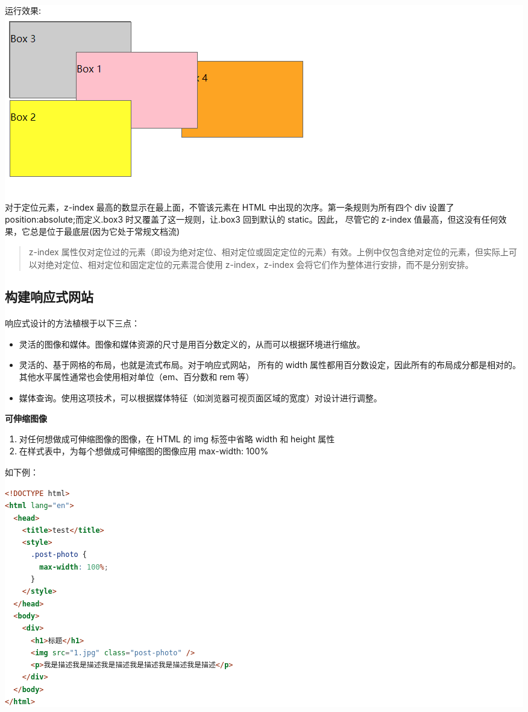 运行效果:  
![1](../imgs/10.png)

对于定位元素，z-index 最高的数显示在最上面，不管该元素在 HTML 中出现的次序。第一条规则为所有四个 div 设置了 position:absolute;而定义.box3 时又覆盖了这一规则，让.box3 回到默认的 static。因此， 尽管它的 z-index 值最高，但这没有任何效果，它总是位于最底层(因为它处于常规文档流)

> z-index 属性仅对定位过的元素（即设为绝对定位、相对定位或固定定位的元素）有效。上例中仅包含绝对定位的元素，但实际上可以对绝对定位、相对定位和固定定位的元素混合使用 z-index，z-index 会将它们作为整体进行安排，而不是分别安排。

## 构建响应式网站

响应式设计的方法植根于以下三点：

- 灵活的图像和媒体。图像和媒体资源的尺寸是用百分数定义的，从而可以根据环境进行缩放。

- 灵活的、基于网格的布局，也就是流式布局。对于响应式网站， 所有的 width 属性都用百分数设定，因此所有的布局成分都是相对的。其他水平属性通常也会使用相对单位（em、百分数和 rem 等）

- 媒体查询。使用这项技术，可以根据媒体特征（如浏览器可视页面区域的宽度）对设计进行调整。

**可伸缩图像**

1. 对任何想做成可伸缩图像的图像，在 HTML 的 img 标签中省略 width 和 height 属性
2. 在样式表中，为每个想做成可伸缩图的图像应用 max-width: 100%

如下例：

```html
<!DOCTYPE html>
<html lang="en">
  <head>
    <title>test</title>
    <style>
      .post-photo {
        max-width: 100%;
      }
    </style>
  </head>
  <body>
    <div>
      <h1>标题</h1>
      <img src="1.jpg" class="post-photo" />
      <p>我是描述我是描述我是描述我是描述我是描述我是描述</p>
    </div>
  </body>
</html>
```
